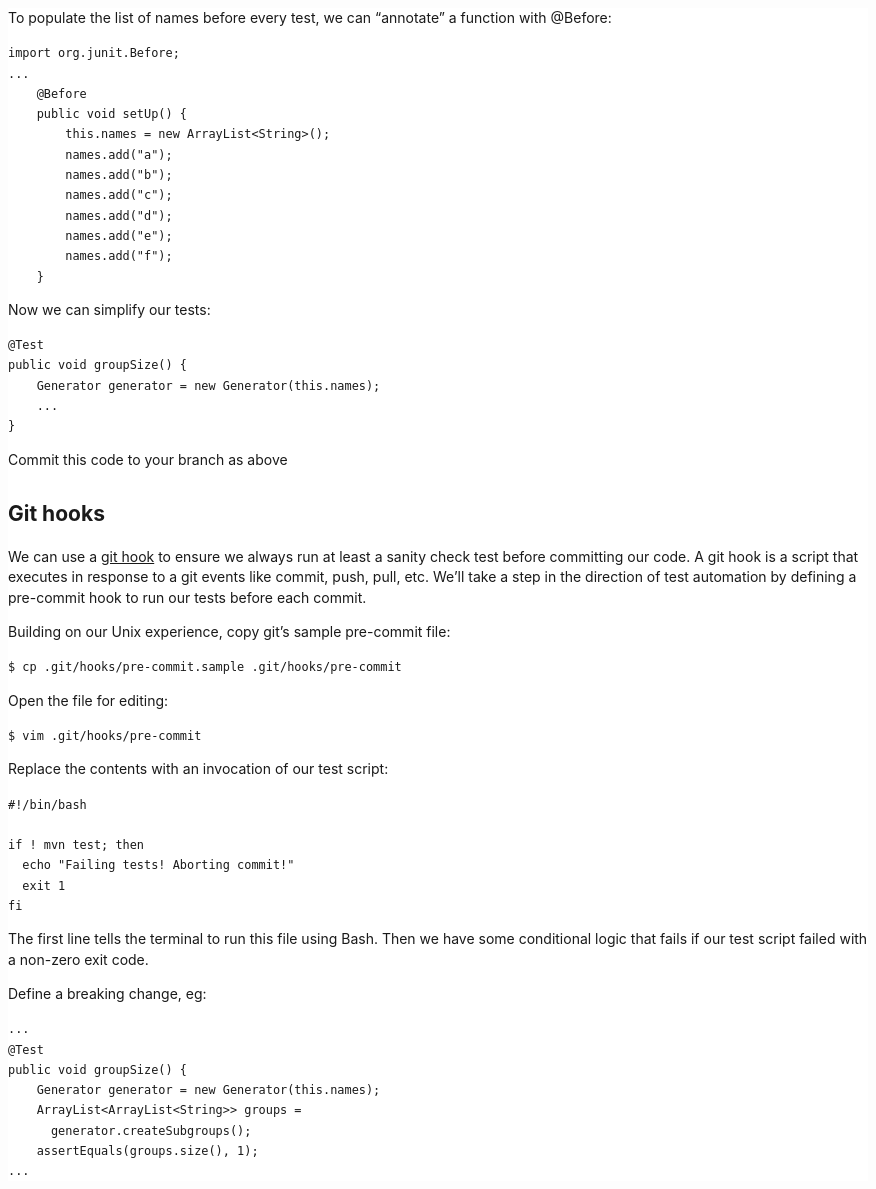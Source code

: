 To populate the list of names before every test, we can “annotate” a function with @Before:

    import org.junit.Before;
    ...
        @Before
        public void setUp() {
            this.names = new ArrayList<String>();
            names.add("a");
            names.add("b");
            names.add("c");
            names.add("d");
            names.add("e");
            names.add("f");
        }

Now we can simplify our tests:

    @Test
    public void groupSize() {
        Generator generator = new Generator(this.names);
        ...
    }

Commit this code to your branch as above

## Git hooks

We can use a [git hook](http://git-scm.com/book/en/v2/Customizing-Git-Git-Hooks) to ensure we always run at least a sanity check test before committing our code. A git hook is a script that executes in response to a git events like commit, push, pull, etc. We’ll take a step in the direction of test automation by defining a pre-commit hook to run our tests before each commit.

Building on our Unix experience, copy git’s sample pre-commit file:

    $ cp .git/hooks/pre-commit.sample .git/hooks/pre-commit

Open the file for editing:

    $ vim .git/hooks/pre-commit

Replace the contents with an invocation of our test script:

    #!/bin/bash
    
    if ! mvn test; then
      echo "Failing tests! Aborting commit!"
      exit 1
    fi

The first line tells the terminal to run this file using Bash. Then we have some conditional logic that fails if our test script failed with a non-zero exit code.

Define a breaking change, eg:

    ...
    @Test
    public void groupSize() {
        Generator generator = new Generator(this.names);
        ArrayList<ArrayList<String>> groups = 
          generator.createSubgroups();
        assertEquals(groups.size(), 1);
    ...
